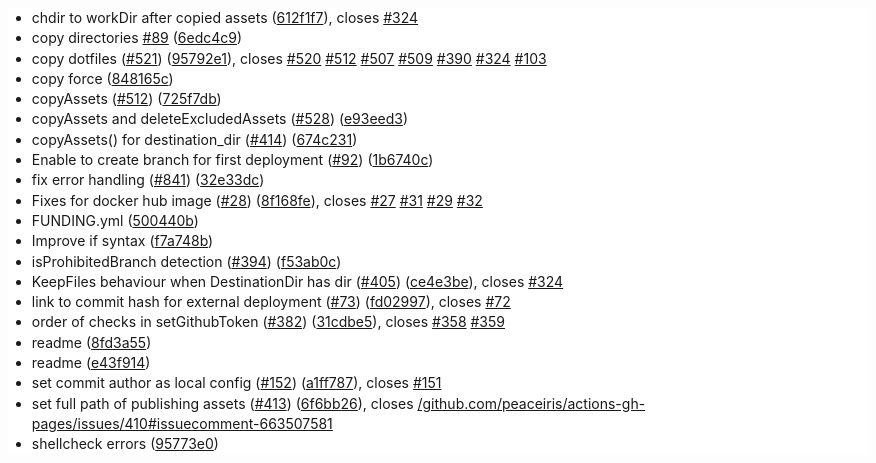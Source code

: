 * chdir to workDir after copied assets ([612f1f7](https://github.com/peaceiris/actions-gh-pages/commit/612f1f7579820dc380d265d61924f7a7d8718859)), closes [#324](https://github.com/peaceiris/actions-gh-pages/issues/324)
* copy directories [#89](https://github.com/peaceiris/actions-gh-pages/issues/89) ([6edc4c9](https://github.com/peaceiris/actions-gh-pages/commit/6edc4c976449147551137b19eb7bc092d9d129ec))
* copy dotfiles ([#521](https://github.com/peaceiris/actions-gh-pages/issues/521)) ([95792e1](https://github.com/peaceiris/actions-gh-pages/commit/95792e1c0fe9dfef8ebe7284d1af7ca787fde866)), closes [#520](https://github.com/peaceiris/actions-gh-pages/issues/520) [#512](https://github.com/peaceiris/actions-gh-pages/issues/512) [#507](https://github.com/peaceiris/actions-gh-pages/issues/507) [#509](https://github.com/peaceiris/actions-gh-pages/issues/509) [#390](https://github.com/peaceiris/actions-gh-pages/issues/390) [#324](https://github.com/peaceiris/actions-gh-pages/issues/324) [#103](https://github.com/peaceiris/actions-gh-pages/issues/103)
* copy force ([848165c](https://github.com/peaceiris/actions-gh-pages/commit/848165cf9f01c61b1f2e83d433177a9f46ce5ea7))
* copyAssets ([#512](https://github.com/peaceiris/actions-gh-pages/issues/512)) ([725f7db](https://github.com/peaceiris/actions-gh-pages/commit/725f7db867bb4bb443f5d8bdffb18297aab5e5a3))
* copyAssets and deleteExcludedAssets ([#528](https://github.com/peaceiris/actions-gh-pages/issues/528)) ([e93eed3](https://github.com/peaceiris/actions-gh-pages/commit/e93eed3ba7edf10f461bc4a7bd14cd2a12f44935))
* copyAssets() for destination_dir ([#414](https://github.com/peaceiris/actions-gh-pages/issues/414)) ([674c231](https://github.com/peaceiris/actions-gh-pages/commit/674c2318cebb9ba59aa8fbf8ec4fae8482e51e5c))
* Enable to create branch for first deployment ([#92](https://github.com/peaceiris/actions-gh-pages/issues/92)) ([1b6740c](https://github.com/peaceiris/actions-gh-pages/commit/1b6740cb30fc6a5a695a015144589862eb241b7d))
* fix error handling ([#841](https://github.com/peaceiris/actions-gh-pages/issues/841)) ([32e33dc](https://github.com/peaceiris/actions-gh-pages/commit/32e33dcd3ae1d0cf56ac5a88267de6cbf0359353))
* Fixes for docker hub image ([#28](https://github.com/peaceiris/actions-gh-pages/issues/28)) ([8f168fe](https://github.com/peaceiris/actions-gh-pages/commit/8f168fea5a6b48dada4d83c1ceb1dd909b04af8b)), closes [#27](https://github.com/peaceiris/actions-gh-pages/issues/27) [#31](https://github.com/peaceiris/actions-gh-pages/issues/31) [#29](https://github.com/peaceiris/actions-gh-pages/issues/29) [#32](https://github.com/peaceiris/actions-gh-pages/issues/32)
* FUNDING.yml ([500440b](https://github.com/peaceiris/actions-gh-pages/commit/500440b1813e4c670664e1f56619c578cc9a8092))
* Improve if syntax ([f7a748b](https://github.com/peaceiris/actions-gh-pages/commit/f7a748bfc91daeaf53c8be14d1a8a4fb9c67c417))
* isProhibitedBranch detection ([#394](https://github.com/peaceiris/actions-gh-pages/issues/394)) ([f53ab0c](https://github.com/peaceiris/actions-gh-pages/commit/f53ab0c2a5d3f3b2e6524639bae8ca84e454e049))
* KeepFiles behaviour when DestinationDir has dir ([#405](https://github.com/peaceiris/actions-gh-pages/issues/405)) ([ce4e3be](https://github.com/peaceiris/actions-gh-pages/commit/ce4e3beff1ed33658f3160b0f45b688c6ea09932)), closes [#324](https://github.com/peaceiris/actions-gh-pages/issues/324)
* link to commit hash for external deployment ([#73](https://github.com/peaceiris/actions-gh-pages/issues/73)) ([fd02997](https://github.com/peaceiris/actions-gh-pages/commit/fd02997068710ce8de7d8e87f08ab000ceb90573)), closes [#72](https://github.com/peaceiris/actions-gh-pages/issues/72)
* order of checks in setGithubToken ([#382](https://github.com/peaceiris/actions-gh-pages/issues/382)) ([31cdbe5](https://github.com/peaceiris/actions-gh-pages/commit/31cdbe5222e7cd3f91a1d75bd38b0589a8fb8c3d)), closes [#358](https://github.com/peaceiris/actions-gh-pages/issues/358) [#359](https://github.com/peaceiris/actions-gh-pages/issues/359)
* readme ([8fd3a55](https://github.com/peaceiris/actions-gh-pages/commit/8fd3a55a6f17e453f71eb37964ff360eee24daa7))
* readme ([e43f914](https://github.com/peaceiris/actions-gh-pages/commit/e43f914d0343126473e7e4981d7d786a4ef24527))
* set commit author as local config ([#152](https://github.com/peaceiris/actions-gh-pages/issues/152)) ([a1ff787](https://github.com/peaceiris/actions-gh-pages/commit/a1ff787715905a17a17d1ab7b42eba976a4553c6)), closes [#151](https://github.com/peaceiris/actions-gh-pages/issues/151)
* set full path of publishing assets ([#413](https://github.com/peaceiris/actions-gh-pages/issues/413)) ([6f6bb26](https://github.com/peaceiris/actions-gh-pages/commit/6f6bb2661a12d5db5d7df62962d1d28403a02860)), closes [/github.com/peaceiris/actions-gh-pages/issues/410#issuecomment-663507581](https://github.com/peaceiris//github.com/peaceiris/actions-gh-pages/issues/410/issues/issuecomment-663507581)
* shellcheck errors ([95773e0](https://github.com/peaceiris/actions-gh-pages/commit/95773e0623bc89debbd04e948dc88940709eecb5))